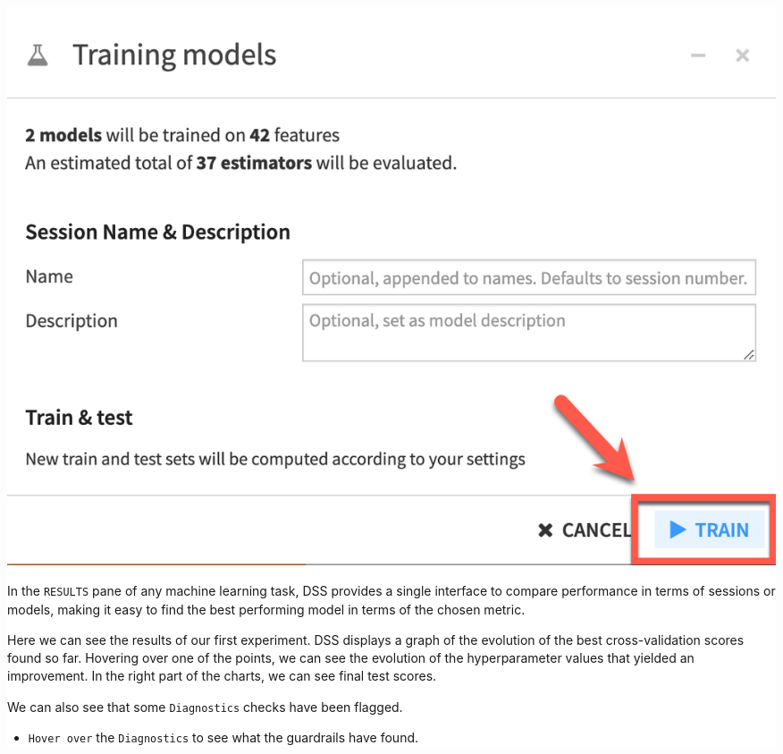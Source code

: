 ![58](assets/dk-ml-train3.png)

In the `RESULTS` pane of any machine learning task, DSS provides a single interface to compare performance in terms of sessions or models, making it easy to find the best performing model in terms of the chosen metric.

Here we can see the results of our first experiment. DSS displays a graph of the evolution of the best cross-validation scores found so far. Hovering over one of the points, we can see the evolution of the hyperparameter values that yielded an improvement. In the right part of the charts, we can see final test scores.


We can also see that some `Diagnostics` checks have been flagged.

* `Hover over` the `Diagnostics` to see what the guardrails have found.
